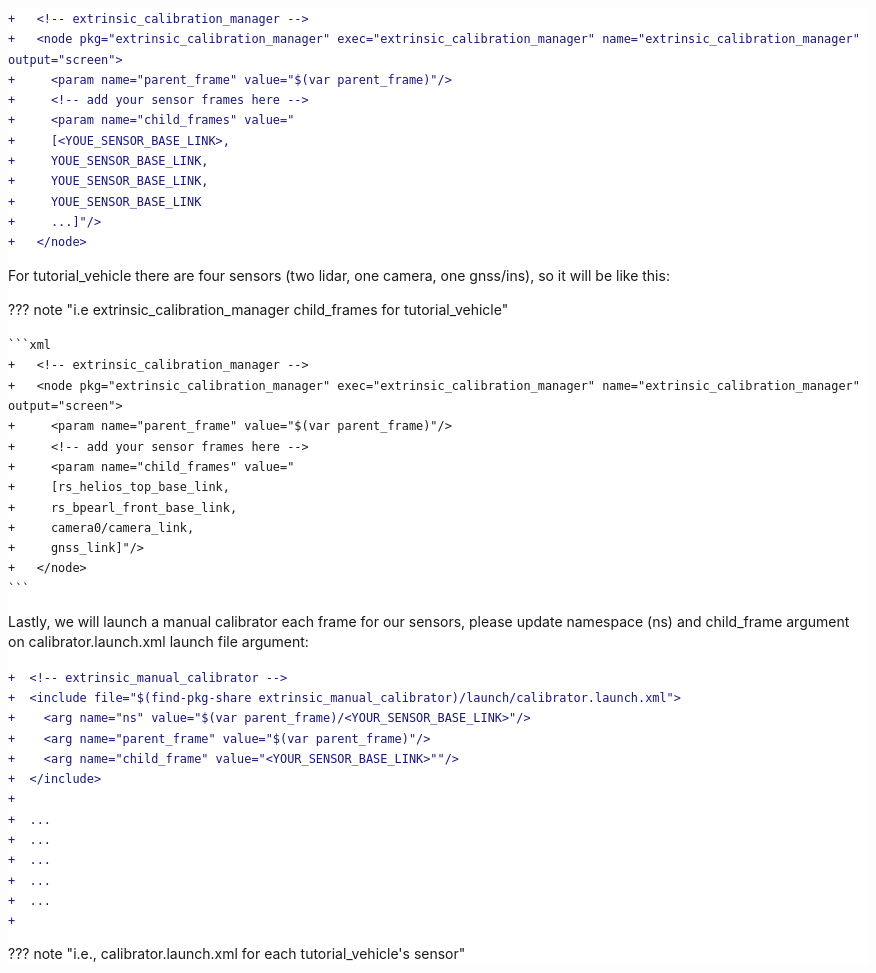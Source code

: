 ```diff
+   <!-- extrinsic_calibration_manager -->
+   <node pkg="extrinsic_calibration_manager" exec="extrinsic_calibration_manager" name="extrinsic_calibration_manager" output="screen">
+     <param name="parent_frame" value="$(var parent_frame)"/>
+     <!-- add your sensor frames here -->
+     <param name="child_frames" value="
+     [<YOUE_SENSOR_BASE_LINK>,
+     YOUE_SENSOR_BASE_LINK,
+     YOUE_SENSOR_BASE_LINK,
+     YOUE_SENSOR_BASE_LINK
+     ...]"/>
+   </node>
```

For tutorial_vehicle there are four sensors (two lidar, one camera, one gnss/ins), so it will be like this:

??? note "i.e extrinsic_calibration_manager child_frames for tutorial_vehicle"

    ```xml
    +   <!-- extrinsic_calibration_manager -->
    +   <node pkg="extrinsic_calibration_manager" exec="extrinsic_calibration_manager" name="extrinsic_calibration_manager" output="screen">
    +     <param name="parent_frame" value="$(var parent_frame)"/>
    +     <!-- add your sensor frames here -->
    +     <param name="child_frames" value="
    +     [rs_helios_top_base_link,
    +     rs_bpearl_front_base_link,
    +     camera0/camera_link,
    +     gnss_link]"/>
    +   </node>
    ```

Lastly, we will launch a manual calibrator each frame for our sensors,
please update namespace (ns) and child_frame argument on calibrator.launch.xml launch file argument:

```diff
+  <!-- extrinsic_manual_calibrator -->
+  <include file="$(find-pkg-share extrinsic_manual_calibrator)/launch/calibrator.launch.xml">
+    <arg name="ns" value="$(var parent_frame)/<YOUR_SENSOR_BASE_LINK>"/>
+    <arg name="parent_frame" value="$(var parent_frame)"/>
+    <arg name="child_frame" value="<YOUR_SENSOR_BASE_LINK>""/>
+  </include>
+
+  ...
+  ...
+  ...
+  ...
+  ...
+
```

??? note "i.e., calibrator.launch.xml for each tutorial_vehicle's sensor"

